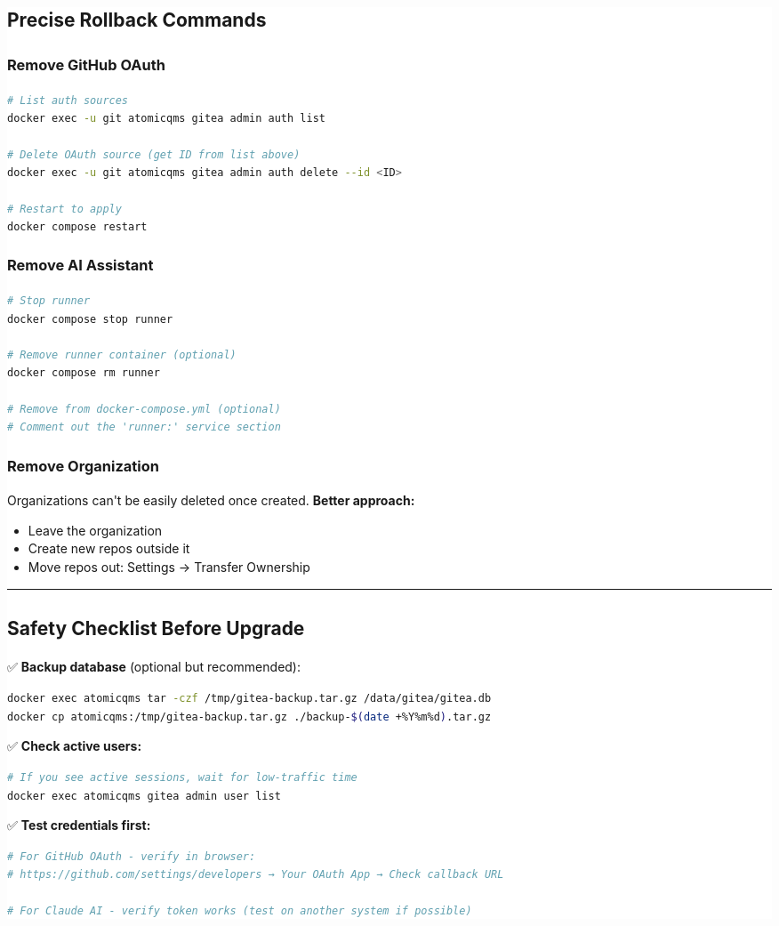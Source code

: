 ## Precise Rollback Commands

### Remove GitHub OAuth

```bash
# List auth sources
docker exec -u git atomicqms gitea admin auth list

# Delete OAuth source (get ID from list above)
docker exec -u git atomicqms gitea admin auth delete --id <ID>

# Restart to apply
docker compose restart
```

### Remove AI Assistant

```bash
# Stop runner
docker compose stop runner

# Remove runner container (optional)
docker compose rm runner

# Remove from docker-compose.yml (optional)
# Comment out the 'runner:' service section
```

### Remove Organization

Organizations can't be easily deleted once created. **Better approach:**
- Leave the organization
- Create new repos outside it
- Move repos out: Settings → Transfer Ownership

---

## Safety Checklist Before Upgrade

✅ **Backup database** (optional but recommended):
```bash
docker exec atomicqms tar -czf /tmp/gitea-backup.tar.gz /data/gitea/gitea.db
docker cp atomicqms:/tmp/gitea-backup.tar.gz ./backup-$(date +%Y%m%d).tar.gz
```

✅ **Check active users:**
```bash
# If you see active sessions, wait for low-traffic time
docker exec atomicqms gitea admin user list
```

✅ **Test credentials first:**
```bash
# For GitHub OAuth - verify in browser:
# https://github.com/settings/developers → Your OAuth App → Check callback URL

# For Claude AI - verify token works (test on another system if possible)
```
